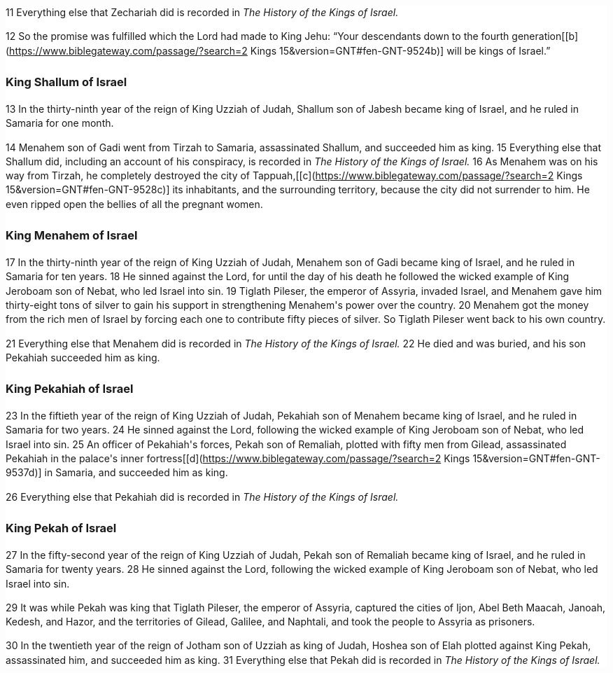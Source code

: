 11 Everything else that Zechariah did is recorded in *The History of the Kings of Israel.*

12 So the promise was fulfilled which the Lord had made to King Jehu: “Your descendants down to the fourth generation[[b](https://www.biblegateway.com/passage/?search=2 Kings 15&version=GNT#fen-GNT-9524b)] will be kings of Israel.”

### King Shallum of Israel

13 In the thirty-ninth year of the reign of King Uzziah of Judah, Shallum son of Jabesh became king of Israel, and he ruled in Samaria for one month.

14 Menahem son of Gadi went from Tirzah to Samaria, assassinated Shallum, and succeeded him as king. 15 Everything else that Shallum did, including an account of his conspiracy, is recorded in *The History of the Kings of Israel.* 16 As Menahem was on his way from Tirzah, he completely destroyed the city of Tappuah,[[c](https://www.biblegateway.com/passage/?search=2 Kings 15&version=GNT#fen-GNT-9528c)] its inhabitants, and the surrounding territory, because the city did not surrender to him. He even ripped open the bellies of all the pregnant women.

### King Menahem of Israel

17 In the thirty-ninth year of the reign of King Uzziah of Judah, Menahem son of Gadi became king of Israel, and he ruled in Samaria for ten years. 18 He sinned against the Lord, for until the day of his death he followed the wicked example of King Jeroboam son of Nebat, who led Israel into sin. 19 Tiglath Pileser, the emperor of Assyria, invaded Israel, and Menahem gave him thirty-eight tons of silver to gain his support in strengthening Menahem's power over the country. 20 Menahem got the money from the rich men of Israel by forcing each one to contribute fifty pieces of silver. So Tiglath Pileser went back to his own country.

21 Everything else that Menahem did is recorded in *The History of the Kings of Israel.* 22 He died and was buried, and his son Pekahiah succeeded him as king.

### King Pekahiah of Israel

23 In the fiftieth year of the reign of King Uzziah of Judah, Pekahiah son of Menahem became king of Israel, and he ruled in Samaria for two years. 24 He sinned against the Lord, following the wicked example of King Jeroboam son of Nebat, who led Israel into sin. 25 An officer of Pekahiah's forces, Pekah son of Remaliah, plotted with fifty men from Gilead, assassinated Pekahiah in the palace's inner fortress[[d](https://www.biblegateway.com/passage/?search=2 Kings 15&version=GNT#fen-GNT-9537d)] in Samaria, and succeeded him as king.

26 Everything else that Pekahiah did is recorded in *The History of the Kings of Israel.*

### King Pekah of Israel

27 In the fifty-second year of the reign of King Uzziah of Judah, Pekah son of Remaliah became king of Israel, and he ruled in Samaria for twenty years. 28 He sinned against the Lord, following the wicked example of King Jeroboam son of Nebat, who led Israel into sin.

29 It was while Pekah was king that Tiglath Pileser, the emperor of Assyria, captured the cities of Ijon, Abel Beth Maacah, Janoah, Kedesh, and Hazor, and the territories of Gilead, Galilee, and Naphtali, and took the people to Assyria as prisoners.

30 In the twentieth year of the reign of Jotham son of Uzziah as king of Judah, Hoshea son of Elah plotted against King Pekah, assassinated him, and succeeded him as king. 31 Everything else that Pekah did is recorded in *The History of the Kings of Israel.*
